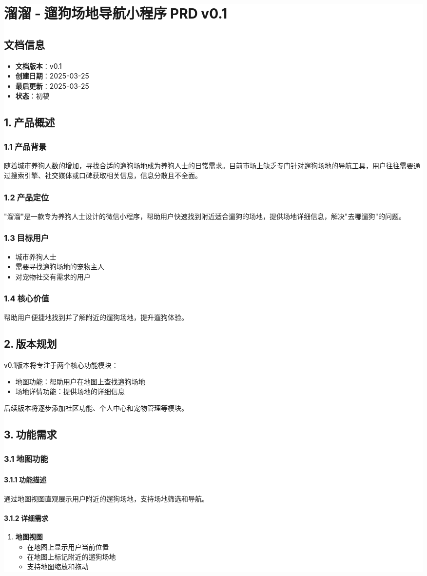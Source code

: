 # 溜溜 - 遛狗场地导航小程序 PRD v0.1

## 文档信息

- **文档版本**：v0.1
- **创建日期**：2025-03-25
- **最后更新**：2025-03-25
- **状态**：初稿

## 1. 产品概述

### 1.1 产品背景

随着城市养狗人数的增加，寻找合适的遛狗场地成为养狗人士的日常需求。目前市场上缺乏专门针对遛狗场地的导航工具，用户往往需要通过搜索引擎、社交媒体或口碑获取相关信息，信息分散且不全面。

### 1.2 产品定位

"溜溜"是一款专为养狗人士设计的微信小程序，帮助用户快速找到附近适合遛狗的场地，提供场地详细信息，解决"去哪遛狗"的问题。

### 1.3 目标用户

- 城市养狗人士
- 需要寻找遛狗场地的宠物主人
- 对宠物社交有需求的用户

### 1.4 核心价值

帮助用户便捷地找到并了解附近的遛狗场地，提升遛狗体验。

## 2. 版本规划

v0.1版本将专注于两个核心功能模块：
- 地图功能：帮助用户在地图上查找遛狗场地
- 场地详情功能：提供场地的详细信息

后续版本将逐步添加社区功能、个人中心和宠物管理等模块。

## 3. 功能需求

### 3.1 地图功能

#### 3.1.1 功能描述

通过地图视图直观展示用户附近的遛狗场地，支持场地筛选和导航。

#### 3.1.2 详细需求

1. **地图视图**
   - 在地图上显示用户当前位置
   - 在地图上标记附近的遛狗场地
   - 支持地图缩放和拖动
